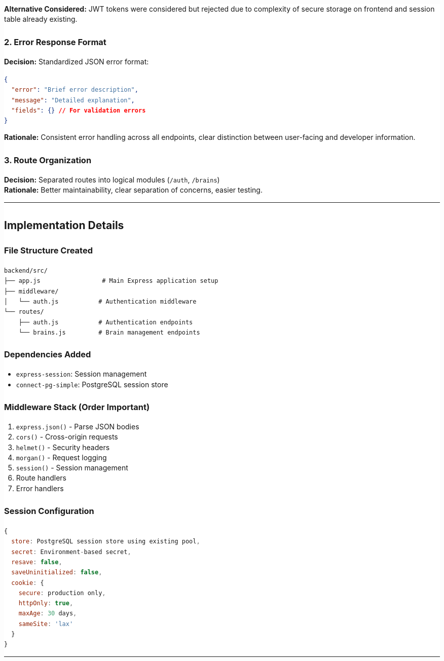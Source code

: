 **Alternative Considered:** JWT tokens were considered but rejected due to complexity of secure storage on frontend and session table already existing.

### 2. Error Response Format
**Decision:** Standardized JSON error format:
```json
{
  "error": "Brief error description",
  "message": "Detailed explanation",
  "fields": {} // For validation errors
}
```
**Rationale:** Consistent error handling across all endpoints, clear distinction between user-facing and developer information.

### 3. Route Organization
**Decision:** Separated routes into logical modules (`/auth`, `/brains`)  
**Rationale:** Better maintainability, clear separation of concerns, easier testing.

---

## Implementation Details

### File Structure Created
```
backend/src/
├── app.js                 # Main Express application setup
├── middleware/
│   └── auth.js           # Authentication middleware
└── routes/
    ├── auth.js           # Authentication endpoints
    └── brains.js         # Brain management endpoints
```

### Dependencies Added
- `express-session`: Session management
- `connect-pg-simple`: PostgreSQL session store

### Middleware Stack (Order Important)
1. `express.json()` - Parse JSON bodies
2. `cors()` - Cross-origin requests
3. `helmet()` - Security headers
4. `morgan()` - Request logging
5. `session()` - Session management
6. Route handlers
7. Error handlers

### Session Configuration
```javascript
{
  store: PostgreSQL session store using existing pool,
  secret: Environment-based secret,
  resave: false,
  saveUninitialized: false,
  cookie: {
    secure: production only,
    httpOnly: true,
    maxAge: 30 days,
    sameSite: 'lax'
  }
}
```

---